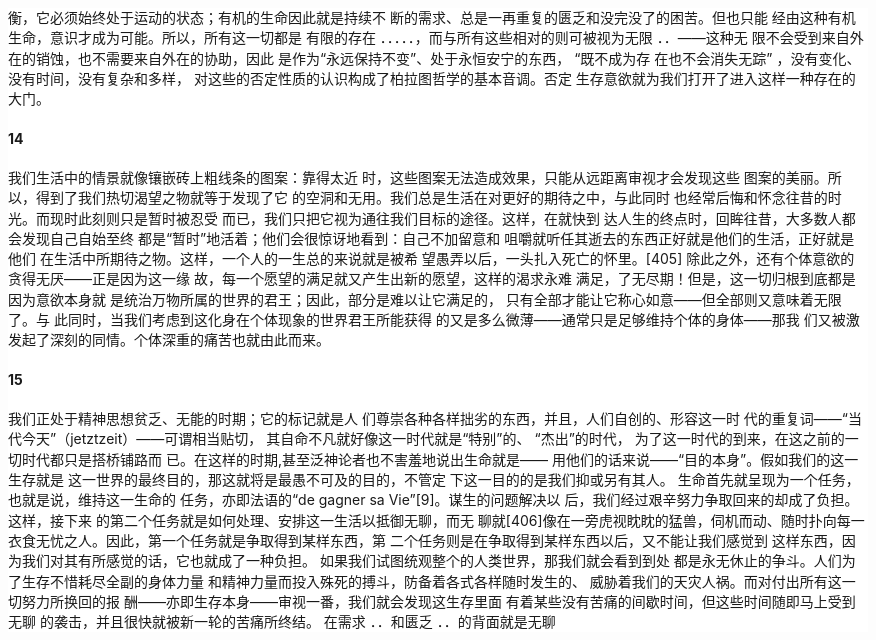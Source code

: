 衡，它必须始终处于运动的状态；有机的生命因此就是持续不
断的需求、总是一再重复的匮乏和没完没了的困苦。但也只能
经由这种有机生命，意识才成为可能。所以，所有这一切都是
有限的存在
．．．．．，而与所有这些相对的则可被视为无限
．．——这种无
限不会受到来自外在的销蚀，也不需要来自外在的协助，因此
是作为“永远保持不变”、处于永恒安宁的东西，
“既不成为存
在也不会消失无踪”
，没有变化、没有时间，没有复杂和多样，
对这些的否定性质的认识构成了柏拉图哲学的基本音调。否定
生存意欲就为我们打开了进入这样一种存在的大门。

#### 14
我们生活中的情景就像镶嵌砖上粗线条的图案：靠得太近
时，这些图案无法造成效果，只能从远距离审视才会发现这些
图案的美丽。所以，得到了我们热切渴望之物就等于发现了它
的空洞和无用。我们总是生活在对更好的期待之中，与此同时
也经常后悔和怀念往昔的时光。而现时此刻则只是暂时被忍受
而已，我们只把它视为通往我们目标的途径。这样，在就快到
达人生的终点时，回眸往昔，大多数人都会发现自己自始至终
都是“暂时”地活着；他们会很惊讶地看到：自己不加留意和
咀嚼就听任其逝去的东西正好就是他们的生活，正好就是他们
在生活中所期待之物。这样，一个人的一生总的来说就是被希
望愚弄以后，一头扎入死亡的怀里。[405]
除此之外，还有个体意欲的贪得无厌——正是因为这一缘
故，每一个愿望的满足就又产生出新的愿望，这样的渴求永难
满足，了无尽期！但是，这一切归根到底都是因为意欲本身就
是统治万物所属的世界的君王；因此，部分是难以让它满足的，
只有全部才能让它称心如意——但全部则又意味着无限了。与
此同时，当我们考虑到这化身在个体现象的世界君王所能获得
的又是多么微薄——通常只是足够维持个体的身体——那我
们又被激发起了深刻的同情。个体深重的痛苦也就由此而来。

#### 15
我们正处于精神思想贫乏、无能的时期；它的标记就是人
们尊崇各种各样拙劣的东西，并且，人们自创的、形容这一时
代的重复词——“当代今天”（jetztzeit）——可谓相当贴切，
其自命不凡就好像这一时代就是“特别”的、
“杰出”的时代，
为了这一时代的到来，在这之前的一切时代都只是搭桥铺路而
已。在这样的时期,甚至泛神论者也不害羞地说出生命就是——
用他们的话来说——“目的本身”。假如我们的这一生存就是
这一世界的最终目的，那这就将是最愚不可及的目的，不管定
下这一目的的是我们抑或另有其人。
生命首先就呈现为一个任务，也就是说，维持这一生命的
任务，亦即法语的“de gagner sa Vie”[9]。谋生的问题解决以
后，我们经过艰辛努力争取回来的却成了负担。这样，接下来
的第二个任务就是如何处理、安排这一生活以抵御无聊，而无
聊就[406]像在一旁虎视眈眈的猛兽，伺机而动、随时扑向每一
衣食无忧之人。因此，第一个任务就是争取得到某样东西，第
二个任务则是在争取得到某样东西以后，又不能让我们感觉到
这样东西，因为我们对其有所感觉的话，它也就成了一种负担。
如果我们试图统观整个的人类世界，那我们就会看到到处
都是永无休止的争斗。人们为了生存不惜耗尽全副的身体力量
和精神力量而投入殊死的搏斗，防备着各式各样随时发生的、
威胁着我们的天灾人祸。而对付出所有这一切努力所换回的报
酬——亦即生存本身——审视一番，我们就会发现这生存里面
有着某些没有苦痛的间歇时间，但这些时间随即马上受到无聊
的袭击，并且很快就被新一轮的苦痛所终结。
在需求
．．和匮乏
．．的背面就是无聊